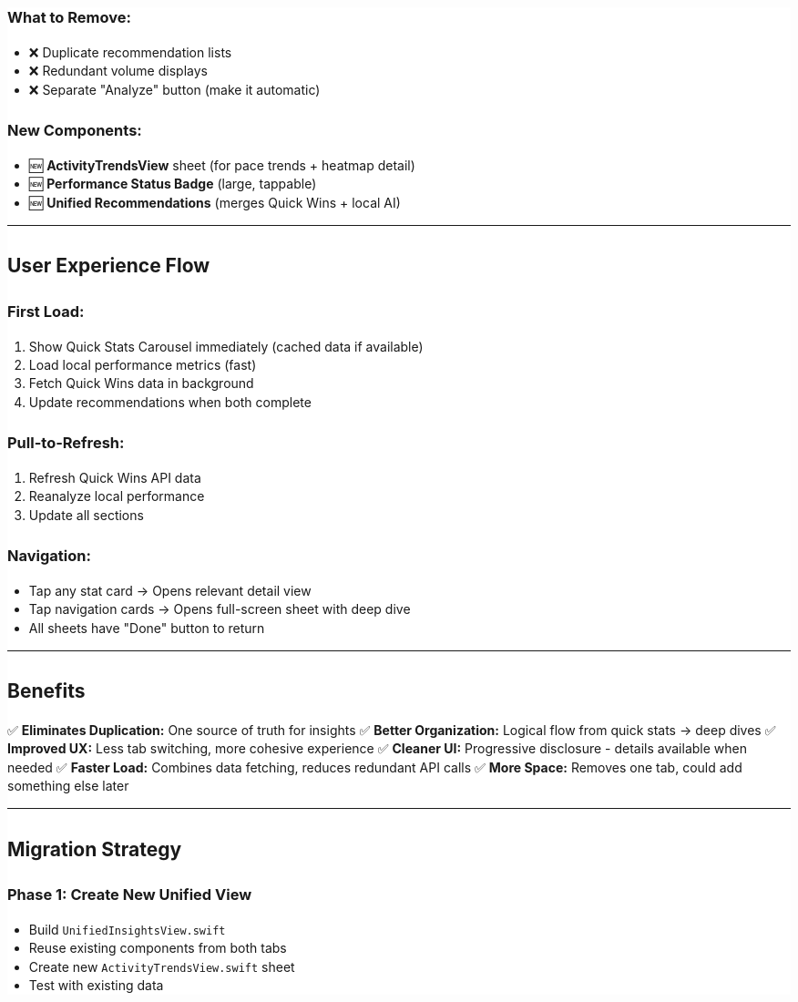### **What to Remove:**
- ❌ Duplicate recommendation lists
- ❌ Redundant volume displays
- ❌ Separate "Analyze" button (make it automatic)

### **New Components:**
- 🆕 **ActivityTrendsView** sheet (for pace trends + heatmap detail)
- 🆕 **Performance Status Badge** (large, tappable)
- 🆕 **Unified Recommendations** (merges Quick Wins + local AI)

---

## User Experience Flow

### **First Load:**
1. Show Quick Stats Carousel immediately (cached data if available)
2. Load local performance metrics (fast)
3. Fetch Quick Wins data in background
4. Update recommendations when both complete

### **Pull-to-Refresh:**
1. Refresh Quick Wins API data
2. Reanalyze local performance
3. Update all sections

### **Navigation:**
- Tap any stat card → Opens relevant detail view
- Tap navigation cards → Opens full-screen sheet with deep dive
- All sheets have "Done" button to return

---

## Benefits

✅ **Eliminates Duplication:** One source of truth for insights
✅ **Better Organization:** Logical flow from quick stats → deep dives
✅ **Improved UX:** Less tab switching, more cohesive experience
✅ **Cleaner UI:** Progressive disclosure - details available when needed
✅ **Faster Load:** Combines data fetching, reduces redundant API calls
✅ **More Space:** Removes one tab, could add something else later

---

## Migration Strategy

### **Phase 1: Create New Unified View**
- Build `UnifiedInsightsView.swift`
- Reuse existing components from both tabs
- Create new `ActivityTrendsView.swift` sheet
- Test with existing data
